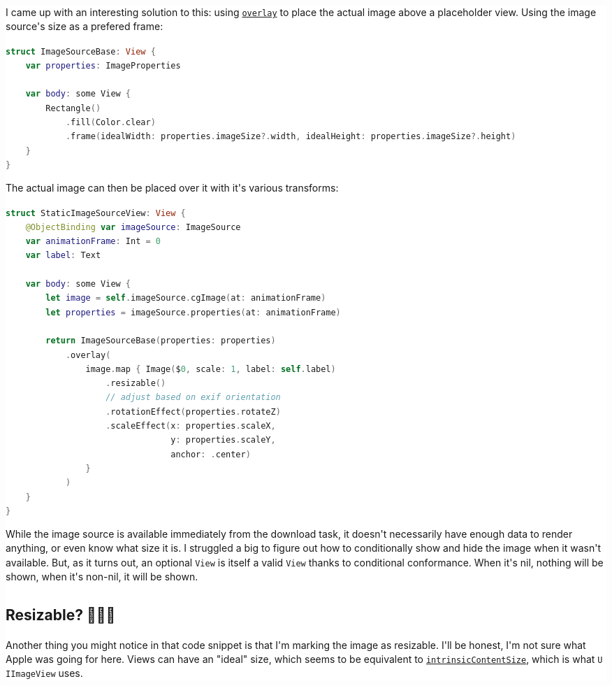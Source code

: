 I came up with an interesting solution to this: using [`overlay`](https://developer.apple.com/documentation/swiftui/view/3278622-overlay) to place the actual image above a placeholder view. Using the image source's size as a prefered frame:

```swift
struct ImageSourceBase: View {
	var properties: ImageProperties
	
	var body: some View {
		Rectangle()
			.fill(Color.clear)
			.frame(idealWidth: properties.imageSize?.width, idealHeight: properties.imageSize?.height)
	}
}
```

The actual image can then be placed over it with it's various transforms:

```swift
struct StaticImageSourceView: View {
	@ObjectBinding var imageSource: ImageSource
	var animationFrame: Int = 0
	var label: Text
	
	var body: some View {
		let image = self.imageSource.cgImage(at: animationFrame)
		let properties = imageSource.properties(at: animationFrame)
		
		return ImageSourceBase(properties: properties)
			.overlay(
				image.map { Image($0, scale: 1, label: self.label)
					.resizable()
					// adjust based on exif orientation
					.rotationEffect(properties.rotateZ)
					.scaleEffect(x: properties.scaleX,
					             y: properties.scaleY,
					             anchor: .center)
				}
			)
	}
}
```

While the image source is available immediately from the download task, it doesn't necessarily have enough data to render anything, or even know what size it is. I struggled a big to figure out how to conditionally show and hide the image when it wasn't available. But, as it turns out, an optional `View` is itself a valid `View` thanks to conditional conformance. When it's nil, nothing will be shown, when it's non-nil, it will be shown.

## Resizable? 🤷🏽‍♂️

Another thing you might notice in that code snippet is that I'm marking the image as resizable. I'll be honest, I'm not sure what Apple was going for here. Views can have an "ideal" size, which seems to be equivalent to [`intrinsicContentSize`](https://developer.apple.com/documentation/uikit/uiview/1622600-intrinsiccontentsize), which is what `UIImageView` uses.
